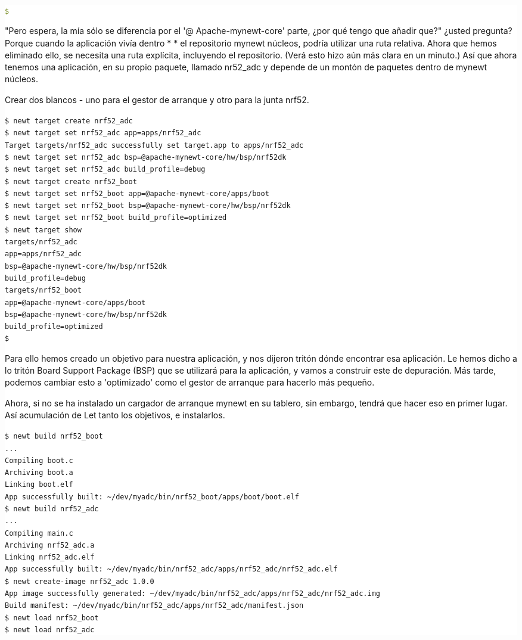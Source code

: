 ```yml
$
```

"Pero espera, la mía sólo se diferencia por el '@ Apache-mynewt-core' parte, ¿por qué tengo que añadir que?" ¿usted pregunta? Porque cuando la aplicación vivía dentro * * el repositorio mynewt núcleos, podría utilizar una ruta relativa. Ahora que hemos eliminado ello, se necesita una ruta explícita, incluyendo el repositorio. (Verá esto hizo aún más clara en un minuto.) Así que ahora tenemos una aplicación, en su propio paquete, llamado nr52_adc y depende de un montón de paquetes dentro de mynewt núcleos.

Crear dos blancos - uno para el gestor de arranque y otro para la junta nrf52.

```
$ newt target create nrf52_adc
$ newt target set nrf52_adc app=apps/nrf52_adc
Target targets/nrf52_adc successfully set target.app to apps/nrf52_adc
$ newt target set nrf52_adc bsp=@apache-mynewt-core/hw/bsp/nrf52dk
$ newt target set nrf52_adc build_profile=debug
$ newt target create nrf52_boot
$ newt target set nrf52_boot app=@apache-mynewt-core/apps/boot
$ newt target set nrf52_boot bsp=@apache-mynewt-core/hw/bsp/nrf52dk
$ newt target set nrf52_boot build_profile=optimized
$ newt target show
targets/nrf52_adc
app=apps/nrf52_adc
bsp=@apache-mynewt-core/hw/bsp/nrf52dk
build_profile=debug
targets/nrf52_boot
app=@apache-mynewt-core/apps/boot
bsp=@apache-mynewt-core/hw/bsp/nrf52dk
build_profile=optimized
$
```

Para ello hemos creado un objetivo para nuestra aplicación, y nos dijeron tritón dónde encontrar esa aplicación. Le hemos dicho a lo tritón Board Support Package (BSP) que se utilizará para la aplicación, y vamos a construir este de depuración. Más tarde, podemos cambiar esto a 'optimizado' como el gestor de arranque para hacerlo más pequeño.

Ahora, si no se ha instalado un cargador de arranque mynewt en su tablero, sin embargo, tendrá que hacer eso en primer lugar. Así acumulación de Let tanto los objetivos, e instalarlos.

```
$ newt build nrf52_boot
...
Compiling boot.c
Archiving boot.a
Linking boot.elf
App successfully built: ~/dev/myadc/bin/nrf52_boot/apps/boot/boot.elf
$ newt build nrf52_adc
...
Compiling main.c
Archiving nrf52_adc.a
Linking nrf52_adc.elf
App successfully built: ~/dev/myadc/bin/nrf52_adc/apps/nrf52_adc/nrf52_adc.elf
$ newt create-image nrf52_adc 1.0.0
App image successfully generated: ~/dev/myadc/bin/nrf52_adc/apps/nrf52_adc/nrf52_adc.img
Build manifest: ~/dev/myadc/bin/nrf52_adc/apps/nrf52_adc/manifest.json
$ newt load nrf52_boot
$ newt load nrf52_adc
```
